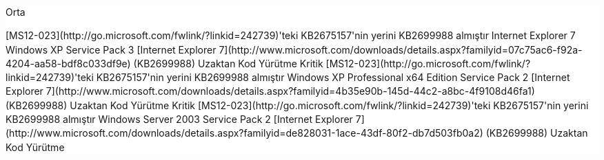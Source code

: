 Orta
</td>
<td style="border:1px solid black;">
[MS12-023](http://go.microsoft.com/fwlink/?linkid=242739)'teki KB2675157'nin yerini KB2699988 almıştır
</td>
</tr>
<tr>
<th colspan="5">
Internet Explorer 7
</th>
</tr>
<tr class="alternateRow">
<td style="border:1px solid black;">
Windows XP Service Pack 3
</td>
<td style="border:1px solid black;">
[Internet Explorer 7](http://www.microsoft.com/downloads/details.aspx?familyid=07c75ac6-f92a-4204-aa58-bdf8c033df9e)  
(KB2699988)
</td>
<td style="border:1px solid black;">
Uzaktan Kod Yürütme
</td>
<td style="border:1px solid black;">
Kritik
</td>
<td style="border:1px solid black;">
[MS12-023](http://go.microsoft.com/fwlink/?linkid=242739)'teki KB2675157'nin yerini KB2699988 almıştır
</td>
</tr>
<tr>
<td style="border:1px solid black;">
Windows XP Professional x64 Edition Service Pack 2
</td>
<td style="border:1px solid black;">
[Internet Explorer 7](http://www.microsoft.com/downloads/details.aspx?familyid=4b35e90b-145d-44c2-a8bc-4f9108d46fa1)  
(KB2699988)
</td>
<td style="border:1px solid black;">
Uzaktan Kod Yürütme
</td>
<td style="border:1px solid black;">
Kritik
</td>
<td style="border:1px solid black;">
[MS12-023](http://go.microsoft.com/fwlink/?linkid=242739)'teki KB2675157'nin yerini KB2699988 almıştır
</td>
</tr>
<tr class="alternateRow">
<td style="border:1px solid black;">
Windows Server 2003 Service Pack 2
</td>
<td style="border:1px solid black;">
[Internet Explorer 7](http://www.microsoft.com/downloads/details.aspx?familyid=de828031-1ace-43df-80f2-db7d503fb0a2)  
(KB2699988)
</td>
<td style="border:1px solid black;">
Uzaktan Kod Yürütme
</td>